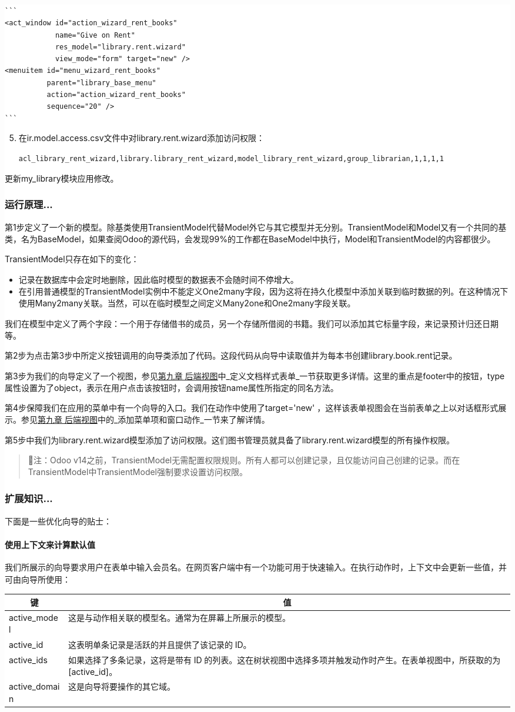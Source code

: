     ```
    <act_window id="action_wizard_rent_books"
                name="Give on Rent"
                res_model="library.rent.wizard"
                view_mode="form" target="new" />
    <menuitem id="menu_wizard_rent_books"
              parent="library_base_menu"
              action="action_wizard_rent_books"
              sequence="20" />
    ```
5.  在ir.model.access.csv文件中对library.rent.wizard添加访问权限：

    ```
    acl_library_rent_wizard,library.library_rent_wizard,model_library_rent_wizard,group_librarian,1,1,1,1
    ```

更新my\_library模块应用修改。

### 运行原理...

第1步定义了一个新的模型。除基类使用TransientModel代替Model外它与其它模型并无分别。TransientModel和Model又有一个共同的基类，名为BaseModel，如果查阅Odoo的源代码，会发现99%的工作都在BaseModel中执行，Model和TransientModel的内容都很少。

TransientModel只存在如下的变化：

* 记录在数据库中会定时地删除，因此临时模型的数据表不会随时间不停增大。
* 在引用普通模型的TransientModel实例中不能定义One2many字段，因为这将在持久化模型中添加关联到临时数据的列。在这种情况下使用Many2many关联。当然，可以在临时模型之间定义Many2one和One2many字段关联。

我们在模型中定义了两个字段：一个用于存储借书的成员，另一个存储所借阅的书籍。我们可以添加其它标量字段，来记录预计归还日期等。

第2步为点击第3步中所定义按钮调用的向导类添加了代码。这段代码从向导中读取值并为每本书创建library.book.rent记录。

第3步为我们的向导定义了一个视图，参见[第九章 后端视图](9.md)中_定义文档样式表单_一节获取更多详情。这里的重点是footer中的按钮，type属性设置为了object，表示在用户点击该按钮时，会调用按钮name属性所指定的同名方法。

第4步保障我们在应用的菜单中有一个向导的入口。我们在动作中使用了target='new' ，这样该表单视图会在当前表单之上以对话框形式展示。参见[第九章 后端视图](9.md)中的_添加菜单项和窗口动作_一节来了解详情。

第5步中我们为library.rent.wizard模型添加了访问权限。这们图书管理员就具备了library.rent.wizard模型的所有操作权限。

> 📝注：Odoo v14之前，TransientModel无需配置权限规则。所有人都可以创建记录，且仅能访问自己创建的记录。而在TransientModel中TransientModel强制要求设置访问权限。

### 扩展知识...

下面是一些优化向导的贴士：

#### 使用上下文来计算默认值

我们所展示的向导要求用户在表单中输入会员名。在网页客户端中有一个功能可用于快速输入。在执行动作时，上下文中会更新一些值，并可由向导所使用：

| 键              | 值                                                                      |
| -------------- | ---------------------------------------------------------------------- |
| active\_model  | 这是与动作相关联的模型名。通常为在屏幕上所展示的模型。                                            |
| active\_id     | 这表明单条记录是活跃的并且提供了该记录的 ID。                                               |
| active\_ids    | 如果选择了多条记录，这将是带有 ID 的列表。这在树状视图中选择多项并触发动作时产生。在表单视图中，所获取的为 \[active\_id]。 |
| active\_domain | 这是向导将要操作的其它域。                                                          |
